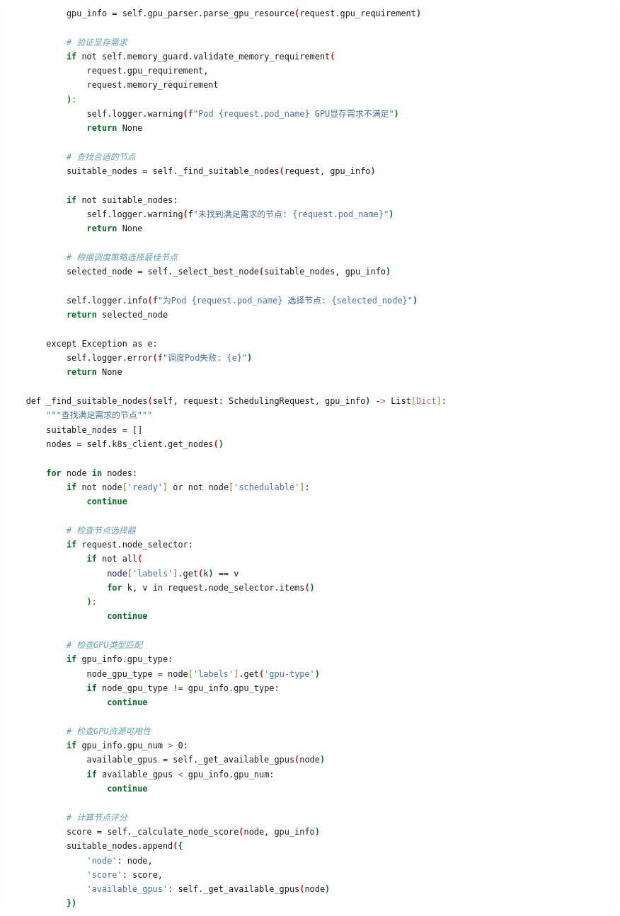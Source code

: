 ```bash
            gpu_info = self.gpu_parser.parse_gpu_resource(request.gpu_requirement)
            
            # 验证显存需求
            if not self.memory_guard.validate_memory_requirement(
                request.gpu_requirement, 
                request.memory_requirement
            ):
                self.logger.warning(f"Pod {request.pod_name} GPU显存需求不满足")
                return None
            
            # 查找合适的节点
            suitable_nodes = self._find_suitable_nodes(request, gpu_info)
            
            if not suitable_nodes:
                self.logger.warning(f"未找到满足需求的节点: {request.pod_name}")
                return None
            
            # 根据调度策略选择最佳节点
            selected_node = self._select_best_node(suitable_nodes, gpu_info)
            
            self.logger.info(f"为Pod {request.pod_name} 选择节点: {selected_node}")
            return selected_node
            
        except Exception as e:
            self.logger.error(f"调度Pod失败: {e}")
            return None
    
    def _find_suitable_nodes(self, request: SchedulingRequest, gpu_info) -> List[Dict]:
        """查找满足需求的节点"""
        suitable_nodes = []
        nodes = self.k8s_client.get_nodes()
        
        for node in nodes:
            if not node['ready'] or not node['schedulable']:
                continue
            
            # 检查节点选择器
            if request.node_selector:
                if not all(
                    node['labels'].get(k) == v 
                    for k, v in request.node_selector.items()
                ):
                    continue
            
            # 检查GPU类型匹配
            if gpu_info.gpu_type:
                node_gpu_type = node['labels'].get('gpu-type')
                if node_gpu_type != gpu_info.gpu_type:
                    continue
            
            # 检查GPU资源可用性
            if gpu_info.gpu_num > 0:
                available_gpus = self._get_available_gpus(node)
                if available_gpus < gpu_info.gpu_num:
                    continue
            
            # 计算节点评分
            score = self._calculate_node_score(node, gpu_info)
            suitable_nodes.append({
                'node': node,
                'score': score,
                'available_gpus': self._get_available_gpus(node)
            })
```